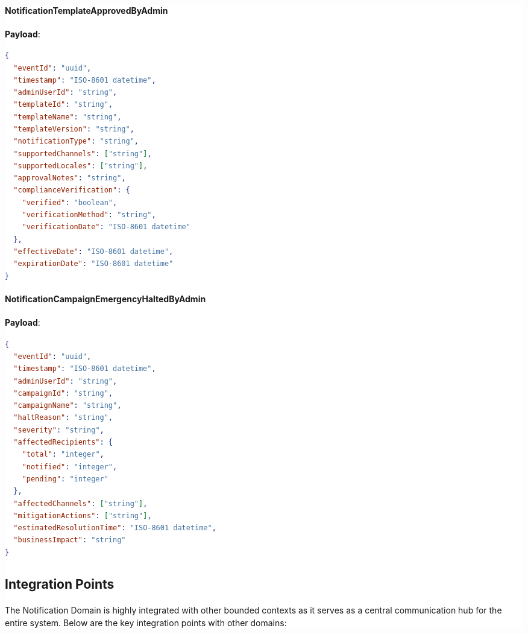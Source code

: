 #### NotificationTemplateApprovedByAdmin

**Payload**:
```json
{
  "eventId": "uuid",
  "timestamp": "ISO-8601 datetime",
  "adminUserId": "string",
  "templateId": "string",
  "templateName": "string",
  "templateVersion": "string",
  "notificationType": "string",
  "supportedChannels": ["string"],
  "supportedLocales": ["string"],
  "approvalNotes": "string",
  "complianceVerification": {
    "verified": "boolean",
    "verificationMethod": "string",
    "verificationDate": "ISO-8601 datetime"
  },
  "effectiveDate": "ISO-8601 datetime",
  "expirationDate": "ISO-8601 datetime"
}
```

#### NotificationCampaignEmergencyHaltedByAdmin

**Payload**:
```json
{
  "eventId": "uuid",
  "timestamp": "ISO-8601 datetime",
  "adminUserId": "string",
  "campaignId": "string",
  "campaignName": "string",
  "haltReason": "string",
  "severity": "string",
  "affectedRecipients": {
    "total": "integer",
    "notified": "integer",
    "pending": "integer"
  },
  "affectedChannels": ["string"],
  "mitigationActions": ["string"],
  "estimatedResolutionTime": "ISO-8601 datetime",
  "businessImpact": "string"
}
```

## Integration Points

The Notification Domain is highly integrated with other bounded contexts as it serves as a central communication hub for the entire system. Below are the key integration points with other domains:
